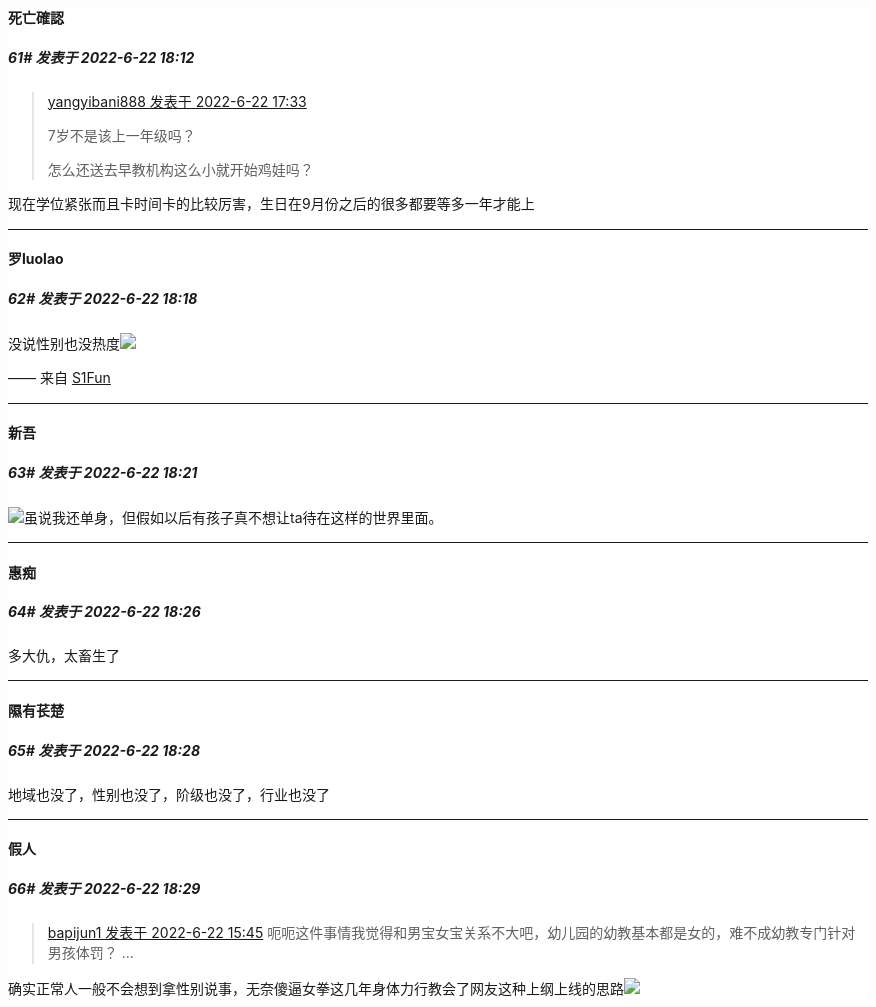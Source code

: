 ####  死亡確認  
##### 61#       发表于 2022-6-22 18:12

<blockquote><a href="httphttps://bbs.saraba1st.com/2b/forum.php?mod=redirect&amp;goto=findpost&amp;pid=56368029&amp;ptid=2077282" target="_blank">yangyibani888 发表于 2022-6-22 17:33</a>

7岁不是该上一年级吗？

怎么还送去早教机构这么小就开始鸡娃吗？</blockquote>
现在学位紧张而且卡时间卡的比较厉害，生日在9月份之后的很多都要等多一年才能上

*****

####  罗luolao  
##### 62#       发表于 2022-6-22 18:18

没说性别也没热度<img src="https://static.saraba1st.com/image/smiley/face2017/066.png" referrerpolicy="no-referrer">

—— 来自 [S1Fun](https://s1fun.koalcat.com)

*****

####  新吾  
##### 63#       发表于 2022-6-22 18:21

<img src="https://static.saraba1st.com/image/smiley/face2017/001.png" referrerpolicy="no-referrer">虽说我还单身，但假如以后有孩子真不想让ta待在这样的世界里面。



*****

####  惠痴  
##### 64#       发表于 2022-6-22 18:26

多大仇，太畜生了

*****

####  隰有苌楚  
##### 65#       发表于 2022-6-22 18:28

地域也没了，性别也没了，阶级也没了，行业也没了

*****

####  假人  
##### 66#       发表于 2022-6-22 18:29

<blockquote><a href="httphttps://bbs.saraba1st.com/2b/forum.php?mod=redirect&amp;goto=findpost&amp;pid=56366419&amp;ptid=2077282" target="_blank">bapijun1 发表于 2022-6-22 15:45</a>
呃呃这件事情我觉得和男宝女宝关系不大吧，幼儿园的幼教基本都是女的，难不成幼教专门针对男孩体罚？ ...</blockquote>
确实正常人一般不会想到拿性别说事，无奈傻逼女拳这几年身体力行教会了网友这种上纲上线的思路<img src="https://static.saraba1st.com/image/smiley/face2017/001.png" referrerpolicy="no-referrer">

